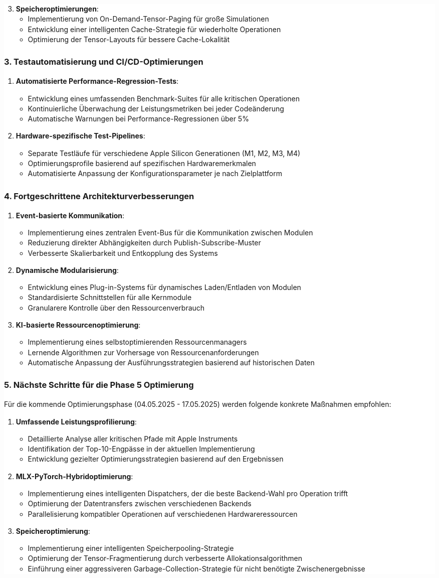 3. **Speicheroptimierungen**:
   - Implementierung von On-Demand-Tensor-Paging für große Simulationen
   - Entwicklung einer intelligenten Cache-Strategie für wiederholte Operationen
   - Optimierung der Tensor-Layouts für bessere Cache-Lokalität

### 3. Testautomatisierung und CI/CD-Optimierungen

1. **Automatisierte Performance-Regression-Tests**:
   - Entwicklung eines umfassenden Benchmark-Suites für alle kritischen Operationen
   - Kontinuierliche Überwachung der Leistungsmetriken bei jeder Codeänderung
   - Automatische Warnungen bei Performance-Regressionen über 5%

2. **Hardware-spezifische Test-Pipelines**:
   - Separate Testläufe für verschiedene Apple Silicon Generationen (M1, M2, M3, M4)
   - Optimierungsprofile basierend auf spezifischen Hardwaremerkmalen
   - Automatisierte Anpassung der Konfigurationsparameter je nach Zielplattform

### 4. Fortgeschrittene Architekturverbesserungen

1. **Event-basierte Kommunikation**:
   - Implementierung eines zentralen Event-Bus für die Kommunikation zwischen Modulen
   - Reduzierung direkter Abhängigkeiten durch Publish-Subscribe-Muster
   - Verbesserte Skalierbarkeit und Entkopplung des Systems

2. **Dynamische Modularisierung**:
   - Entwicklung eines Plug-in-Systems für dynamisches Laden/Entladen von Modulen
   - Standardisierte Schnittstellen für alle Kernmodule
   - Granularere Kontrolle über den Ressourcenverbrauch

3. **KI-basierte Ressourcenoptimierung**:
   - Implementierung eines selbstoptimierenden Ressourcenmanagers
   - Lernende Algorithmen zur Vorhersage von Ressourcenanforderungen
   - Automatische Anpassung der Ausführungsstrategien basierend auf historischen Daten

### 5. Nächste Schritte für die Phase 5 Optimierung

Für die kommende Optimierungsphase (04.05.2025 - 17.05.2025) werden folgende konkrete Maßnahmen empfohlen:

1. **Umfassende Leistungsprofilierung**:
   - Detaillierte Analyse aller kritischen Pfade mit Apple Instruments
   - Identifikation der Top-10-Engpässe in der aktuellen Implementierung
   - Entwicklung gezielter Optimierungsstrategien basierend auf den Ergebnissen

2. **MLX-PyTorch-Hybridoptimierung**:
   - Implementierung eines intelligenten Dispatchers, der die beste Backend-Wahl pro Operation trifft
   - Optimierung der Datentransfers zwischen verschiedenen Backends
   - Parallelisierung kompatibler Operationen auf verschiedenen Hardwareressourcen

3. **Speicheroptimierung**:
   - Implementierung einer intelligenten Speicherpooling-Strategie
   - Optimierung der Tensor-Fragmentierung durch verbesserte Allokationsalgorithmen
   - Einführung einer aggressiveren Garbage-Collection-Strategie für nicht benötigte Zwischenergebnisse
